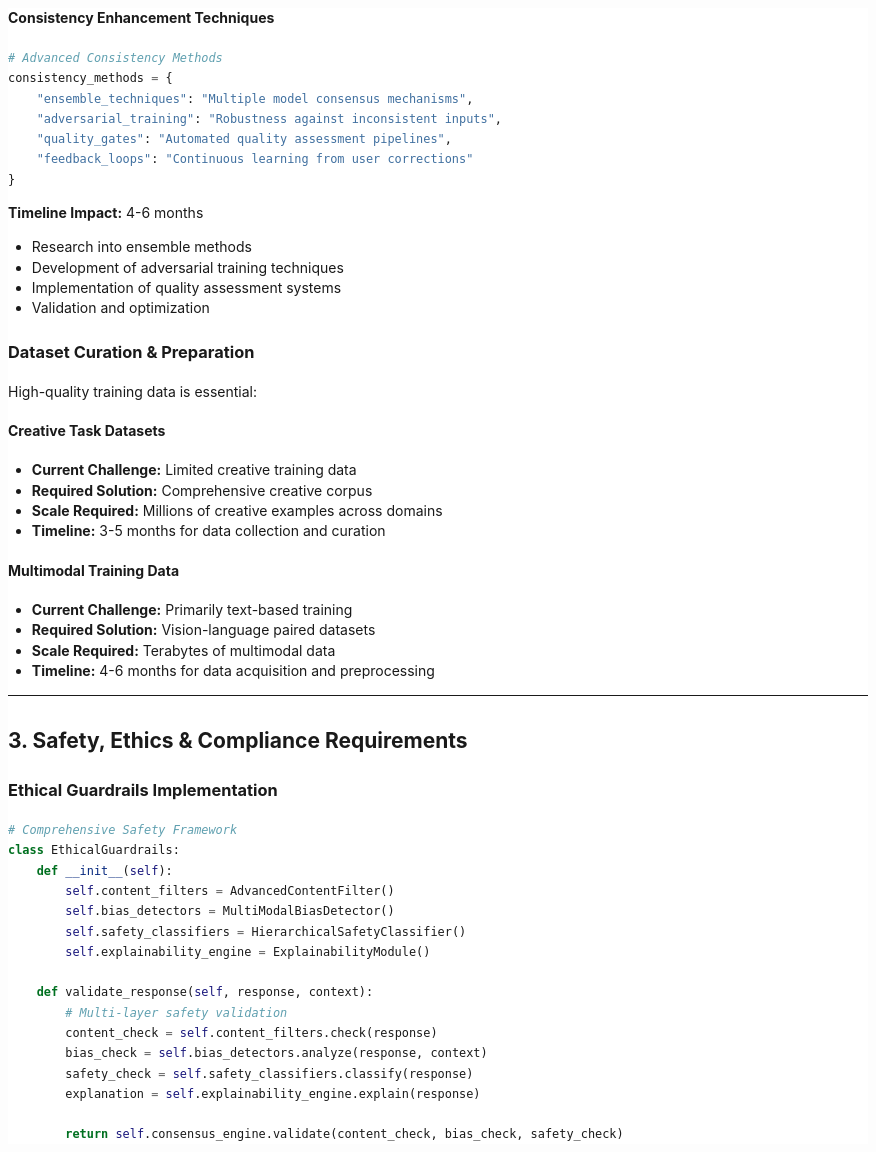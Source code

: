 #### **Consistency Enhancement Techniques**
```python
# Advanced Consistency Methods
consistency_methods = {
    "ensemble_techniques": "Multiple model consensus mechanisms",
    "adversarial_training": "Robustness against inconsistent inputs",
    "quality_gates": "Automated quality assessment pipelines",
    "feedback_loops": "Continuous learning from user corrections"
}
```

**Timeline Impact:** 4-6 months
- Research into ensemble methods
- Development of adversarial training techniques
- Implementation of quality assessment systems
- Validation and optimization

### **Dataset Curation & Preparation**
High-quality training data is essential:

#### **Creative Task Datasets**
- **Current Challenge:** Limited creative training data
- **Required Solution:** Comprehensive creative corpus
- **Scale Required:** Millions of creative examples across domains
- **Timeline:** 3-5 months for data collection and curation

#### **Multimodal Training Data**
- **Current Challenge:** Primarily text-based training
- **Required Solution:** Vision-language paired datasets
- **Scale Required:** Terabytes of multimodal data
- **Timeline:** 4-6 months for data acquisition and preprocessing

---

## 3. Safety, Ethics & Compliance Requirements

### **Ethical Guardrails Implementation**
```python
# Comprehensive Safety Framework
class EthicalGuardrails:
    def __init__(self):
        self.content_filters = AdvancedContentFilter()
        self.bias_detectors = MultiModalBiasDetector()
        self.safety_classifiers = HierarchicalSafetyClassifier()
        self.explainability_engine = ExplainabilityModule()

    def validate_response(self, response, context):
        # Multi-layer safety validation
        content_check = self.content_filters.check(response)
        bias_check = self.bias_detectors.analyze(response, context)
        safety_check = self.safety_classifiers.classify(response)
        explanation = self.explainability_engine.explain(response)

        return self.consensus_engine.validate(content_check, bias_check, safety_check)
```
